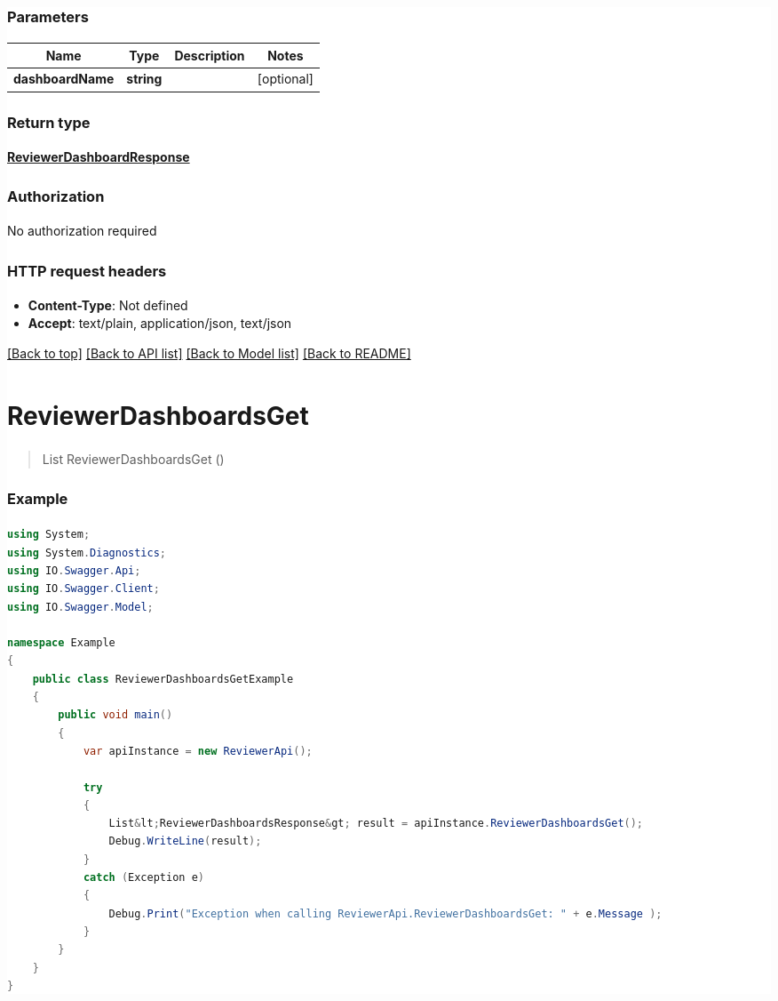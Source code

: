 ### Parameters

Name | Type | Description  | Notes
------------- | ------------- | ------------- | -------------
 **dashboardName** | **string**|  | [optional] 

### Return type

[**ReviewerDashboardResponse**](ReviewerDashboardResponse.md)

### Authorization

No authorization required

### HTTP request headers

 - **Content-Type**: Not defined
 - **Accept**: text/plain, application/json, text/json

[[Back to top]](#) [[Back to API list]](../README.md#documentation-for-api-endpoints) [[Back to Model list]](../README.md#documentation-for-models) [[Back to README]](../README.md)

<a name="reviewerdashboardsget"></a>
# **ReviewerDashboardsGet**
> List<ReviewerDashboardsResponse> ReviewerDashboardsGet ()



### Example
```csharp
using System;
using System.Diagnostics;
using IO.Swagger.Api;
using IO.Swagger.Client;
using IO.Swagger.Model;

namespace Example
{
    public class ReviewerDashboardsGetExample
    {
        public void main()
        {
            var apiInstance = new ReviewerApi();

            try
            {
                List&lt;ReviewerDashboardsResponse&gt; result = apiInstance.ReviewerDashboardsGet();
                Debug.WriteLine(result);
            }
            catch (Exception e)
            {
                Debug.Print("Exception when calling ReviewerApi.ReviewerDashboardsGet: " + e.Message );
            }
        }
    }
}
```
